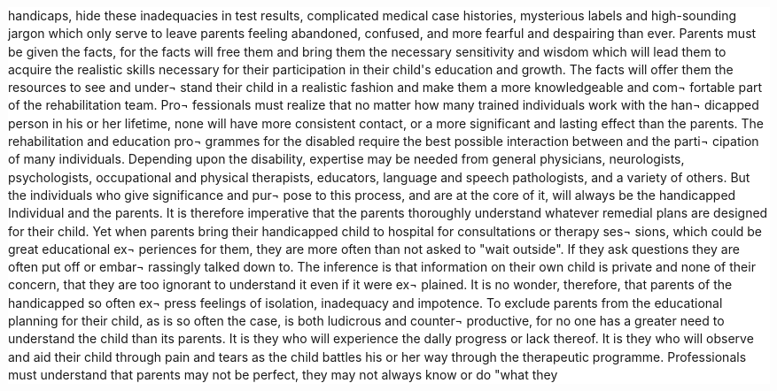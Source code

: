 handicaps, hide these inadequacies in test
results, complicated medical case histories,
mysterious labels and high-sounding jargon
which only serve to leave parents feeling
abandoned, confused, and more fearful and
despairing than ever.
Parents must be given the facts, for the
facts will free them and bring them the
necessary sensitivity and wisdom which will
lead them to acquire the realistic skills
necessary for their participation in their
child's education and growth. The facts will
offer them the resources to see and under¬
stand their child in a realistic fashion and
make them a more knowledgeable and com¬
fortable part of the rehabilitation team. Pro¬
fessionals must realize that no matter how
many trained individuals work with the han¬
dicapped person in his or her lifetime, none
will have more consistent contact, or a more
significant and lasting effect than the
parents.
The rehabilitation and education pro¬
grammes for the disabled require the best
possible interaction between and the parti¬
cipation of many individuals. Depending
upon the disability, expertise may be needed
from general physicians, neurologists,
psychologists, occupational and physical
therapists, educators, language and speech
pathologists, and a variety of others. But the
individuals who give significance and pur¬
pose to this process, and are at the core of
it, will always be the handicapped Individual
and the parents.
It is therefore imperative that the parents
thoroughly understand whatever remedial
plans are designed for their child. Yet when
parents bring their handicapped child to
hospital for consultations or therapy ses¬
sions, which could be great educational ex¬
periences for them, they are more often than
not asked to "wait outside". If they ask
questions they are often put off or embar¬
rassingly talked down to. The inference is
that information on their own child is private
and none of their concern, that they are too
ignorant to understand it even if it were ex¬
plained. It is no wonder, therefore, that
parents of the handicapped so often ex¬
press feelings of isolation, inadequacy and
impotence.
To exclude parents from the educational
planning for their child, as is so often the
case, is both ludicrous and counter¬
productive, for no one has a greater need to
understand the child than its parents. It is
they who will experience the dally progress
or lack thereof. It is they who will observe
and aid their child through pain and tears as
the child battles his or her way through the
therapeutic programme. Professionals must
understand that parents may not be perfect,
they may not always know or do "what they